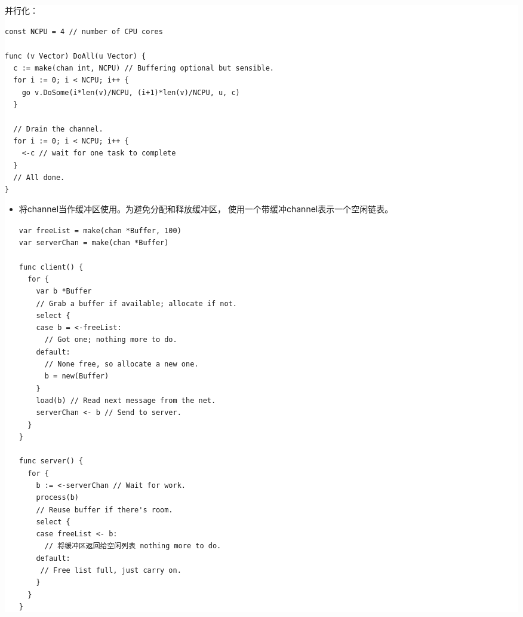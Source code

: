   并行化：

  ```text
  const NCPU = 4 // number of CPU cores

  func (v Vector) DoAll(u Vector) {
    c := make(chan int, NCPU) // Buffering optional but sensible.
    for i := 0; i < NCPU; i++ {
      go v.DoSome(i*len(v)/NCPU, (i+1)*len(v)/NCPU, u, c)
    }

    // Drain the channel.
    for i := 0; i < NCPU; i++ {
      <-c // wait for one task to complete
    }
    // All done.
  }
  ```

* 将channel当作缓冲区使用。为避免分配和释放缓冲区， 使用一个带缓冲channel表示一个空闲链表。

  ```text
  var freeList = make(chan *Buffer, 100)
  var serverChan = make(chan *Buffer)

  func client() {
    for {
      var b *Buffer
      // Grab a buffer if available; allocate if not.
      select {
      case b = <-freeList:
        // Got one; nothing more to do.
      default:
        // None free, so allocate a new one.
        b = new(Buffer)
      }
      load(b) // Read next message from the net.
      serverChan <- b // Send to server.
    }
  }

  func server() {
    for {
      b := <-serverChan // Wait for work.
      process(b)
      // Reuse buffer if there's room.
      select {
      case freeList <- b:
        // 将缓冲区返回给空闲列表 nothing more to do.
      default:
       // Free list full, just carry on.
      }
    }
  }
  ```
